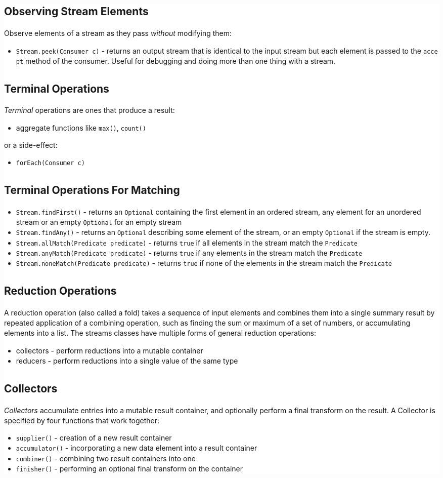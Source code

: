 
Observing Stream Elements
-------------------------
Observe elements of a stream as they pass *without* modifying them:

- `Stream.peek(Consumer c)` - returns an output stream that is identical to the input stream but each element is passed
to the `accept` method of the consumer. Useful for debugging and doing more than one thing with a stream.


Terminal Operations
-------------------
*Terminal* operations are ones that produce a result:
- aggregate functions like `max()`, `count()`

or a side-effect: 
- `forEach(Consumer c)`


Terminal Operations For Matching
--------------------------------
- `Stream.findFirst()` - returns an `Optional` containing the first element in an ordered stream, any element for an 
unordered stream or an empty `Optional` for an empty stream
- `Stream.findAny()` - returns an `Optional` describing some element of the stream, or an empty `Optional` if the stream 
is empty.
- `Stream.allMatch(Predicate predicate)` - returns `true` if all elements in the stream match the `Predicate` 
- `Stream.anyMatch(Predicate predicate)` - returns `true` if any elements in the stream match the `Predicate`
- `Stream.noneMatch(Predicate predicate)` - returns `true` if none of the elements in the stream match the `Predicate`


Reduction Operations
--------------------
A reduction operation (also called a fold) takes a sequence of input elements and combines them into a single summary 
result by repeated application of a combining operation, such as finding the sum or maximum of a set of numbers, or 
accumulating elements into a list. The streams classes have multiple forms of general reduction operations:

- collectors - perform reductions into a mutable container
- reducers - perform reductions into a single value of the same type


Collectors
----------
*Collectors* accumulate entries into a mutable result container, and optionally perform a final transform on the result.
A Collector is specified by four functions that work together:

- `supplier()` - creation of a new result container
- `accumulator()` - incorporating a new data element into a result container
- `combiner()` - combining two result containers into one
- `finisher()` - performing an optional final transform on the container
